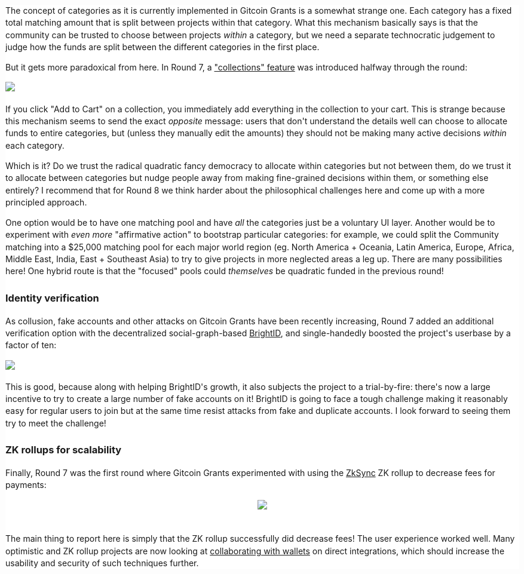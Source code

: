 The concept of categories as it is currently implemented in Gitcoin Grants is a somewhat strange one. Each category has a fixed total matching amount that is split between projects within that category. What this mechanism basically says is that the community can be trusted to choose between projects _within_ a category, but we need a separate technocratic judgement to judge how the funds are split between the different categories in the first place.

But it gets more paradoxical from here. In Round 7, a ["collections" feature](https://gitcoin.co/grants/collections) was introduced halfway through the round:

![](/images/round_7_files/categories.png)

If you click "Add to Cart" on a collection, you immediately add everything in the collection to your cart. This is strange because this mechanism seems to send the exact _opposite_ message: users that don't understand the details well can choose to allocate funds to entire categories, but (unless they manually edit the amounts) they should not be making many active decisions _within_ each category.

Which is it? Do we trust the radical quadratic fancy democracy to allocate within categories but not between them, do we trust it to allocate between categories but nudge people away from making fine-grained decisions within them, or something else entirely? I recommend that for Round 8 we think harder about the philosophical challenges here and come up with a more principled approach.

One option would be to have one matching pool and have _all_ the categories just be a voluntary UI layer. Another would be to experiment with _even more_ "affirmative action" to bootstrap particular categories: for example, we could split the Community matching into a $25,000 matching pool for each major world region (eg. North America + Oceania, Latin America, Europe, Africa, Middle East, India, East + Southeast Asia) to try to give projects in more neglected areas a leg up. There are many possibilities here! One hybrid route is that the "focused" pools could _themselves_ be quadratic funded in the previous round!

### Identity verification

As collusion, fake accounts and other attacks on Gitcoin Grants have been recently increasing, Round 7 added an additional verification option with the decentralized social-graph-based [BrightID](https://www.brightid.org/), and single-handedly boosted the project's userbase by a factor of ten:

![](/images/round_7_files/brightid.jpg)

This is good, because along with helping BrightID's growth, it also subjects the project to a trial-by-fire: there's now a large incentive to try to create a large number of fake accounts on it! BrightID is going to face a tough challenge making it reasonably easy for regular users to join but at the same time resist attacks from fake and duplicate accounts. I look forward to seeing them try to meet the challenge!

### ZK rollups for scalability

Finally, Round 7 was the first round where Gitcoin Grants experimented with using the [ZkSync](https://wallet.zksync.io/) ZK rollup to decrease fees for payments:

<center>
<img src="/images/round_7_files/zkrollups.png" style="width:450px" />
</center><br>

The main thing to report here is simply that the ZK rollup successfully did decrease fees! The user experience worked well. Many optimistic and ZK rollup projects are now looking at [collaborating with wallets](https://www.theblockcrypto.com/linked/80744/coinbase-wallet-optimisms-layer-2-rollup) on direct integrations, which should increase the usability and security of such techniques further.
